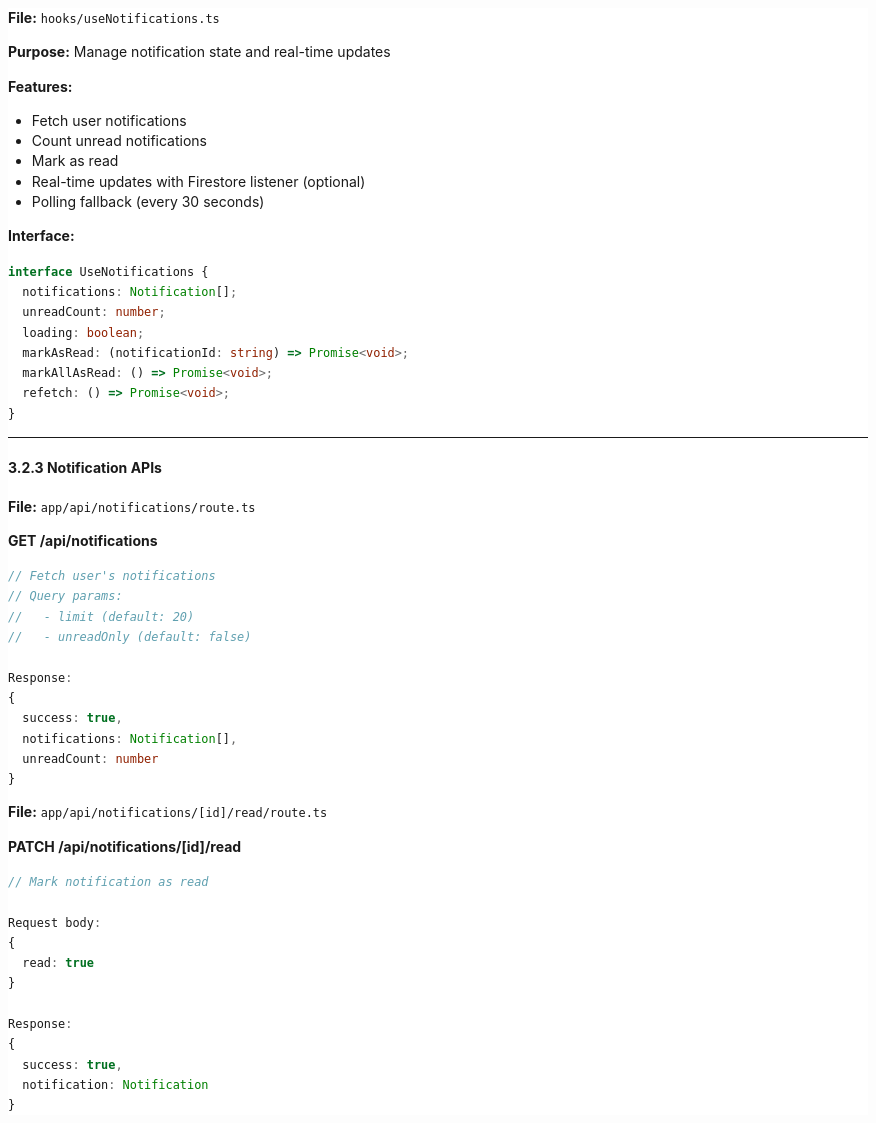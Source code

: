 **File:** `hooks/useNotifications.ts`

**Purpose:** Manage notification state and real-time updates

**Features:**
- Fetch user notifications
- Count unread notifications
- Mark as read
- Real-time updates with Firestore listener (optional)
- Polling fallback (every 30 seconds)

**Interface:**
```typescript
interface UseNotifications {
  notifications: Notification[];
  unreadCount: number;
  loading: boolean;
  markAsRead: (notificationId: string) => Promise<void>;
  markAllAsRead: () => Promise<void>;
  refetch: () => Promise<void>;
}
```

---

#### 3.2.3 Notification APIs

**File:** `app/api/notifications/route.ts`

**GET /api/notifications**
```typescript
// Fetch user's notifications
// Query params:
//   - limit (default: 20)
//   - unreadOnly (default: false)

Response:
{
  success: true,
  notifications: Notification[],
  unreadCount: number
}
```

**File:** `app/api/notifications/[id]/read/route.ts`

**PATCH /api/notifications/[id]/read**
```typescript
// Mark notification as read

Request body:
{
  read: true
}

Response:
{
  success: true,
  notification: Notification
}
```
